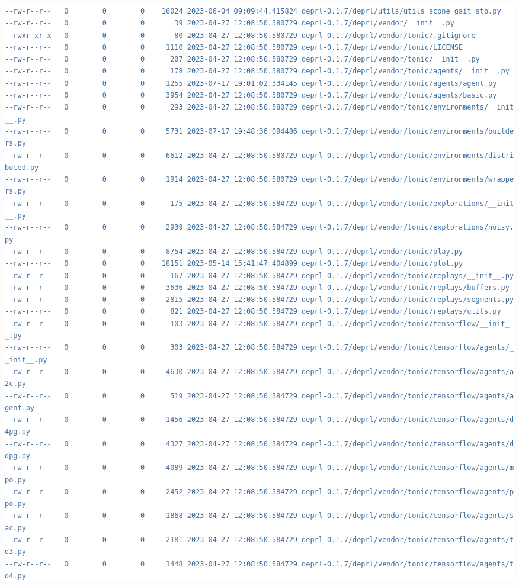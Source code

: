 ```diff
--rw-r--r--   0        0        0    16024 2023-06-04 09:09:44.415824 deprl-0.1.7/deprl/utils/utils_scone_gait_sto.py
--rw-r--r--   0        0        0       39 2023-04-27 12:08:50.580729 deprl-0.1.7/deprl/vendor/__init__.py
--rwxr-xr-x   0        0        0       80 2023-04-27 12:08:50.580729 deprl-0.1.7/deprl/vendor/tonic/.gitignore
--rw-r--r--   0        0        0     1110 2023-04-27 12:08:50.580729 deprl-0.1.7/deprl/vendor/tonic/LICENSE
--rw-r--r--   0        0        0      207 2023-04-27 12:08:50.580729 deprl-0.1.7/deprl/vendor/tonic/__init__.py
--rw-r--r--   0        0        0      178 2023-04-27 12:08:50.580729 deprl-0.1.7/deprl/vendor/tonic/agents/__init__.py
--rw-r--r--   0        0        0     1255 2023-07-17 19:01:02.334145 deprl-0.1.7/deprl/vendor/tonic/agents/agent.py
--rw-r--r--   0        0        0     3954 2023-04-27 12:08:50.580729 deprl-0.1.7/deprl/vendor/tonic/agents/basic.py
--rw-r--r--   0        0        0      293 2023-04-27 12:08:50.580729 deprl-0.1.7/deprl/vendor/tonic/environments/__init__.py
--rw-r--r--   0        0        0     5731 2023-07-17 19:48:36.094486 deprl-0.1.7/deprl/vendor/tonic/environments/builders.py
--rw-r--r--   0        0        0     6612 2023-04-27 12:08:50.580729 deprl-0.1.7/deprl/vendor/tonic/environments/distributed.py
--rw-r--r--   0        0        0     1914 2023-04-27 12:08:50.580729 deprl-0.1.7/deprl/vendor/tonic/environments/wrappers.py
--rw-r--r--   0        0        0      175 2023-04-27 12:08:50.584729 deprl-0.1.7/deprl/vendor/tonic/explorations/__init__.py
--rw-r--r--   0        0        0     2939 2023-04-27 12:08:50.584729 deprl-0.1.7/deprl/vendor/tonic/explorations/noisy.py
--rw-r--r--   0        0        0     8754 2023-04-27 12:08:50.584729 deprl-0.1.7/deprl/vendor/tonic/play.py
--rw-r--r--   0        0        0    18151 2023-05-14 15:41:47.404899 deprl-0.1.7/deprl/vendor/tonic/plot.py
--rw-r--r--   0        0        0      167 2023-04-27 12:08:50.584729 deprl-0.1.7/deprl/vendor/tonic/replays/__init__.py
--rw-r--r--   0        0        0     3636 2023-04-27 12:08:50.584729 deprl-0.1.7/deprl/vendor/tonic/replays/buffers.py
--rw-r--r--   0        0        0     2815 2023-04-27 12:08:50.584729 deprl-0.1.7/deprl/vendor/tonic/replays/segments.py
--rw-r--r--   0        0        0      821 2023-04-27 12:08:50.584729 deprl-0.1.7/deprl/vendor/tonic/replays/utils.py
--rw-r--r--   0        0        0      103 2023-04-27 12:08:50.584729 deprl-0.1.7/deprl/vendor/tonic/tensorflow/__init__.py
--rw-r--r--   0        0        0      303 2023-04-27 12:08:50.584729 deprl-0.1.7/deprl/vendor/tonic/tensorflow/agents/__init__.py
--rw-r--r--   0        0        0     4630 2023-04-27 12:08:50.584729 deprl-0.1.7/deprl/vendor/tonic/tensorflow/agents/a2c.py
--rw-r--r--   0        0        0      519 2023-04-27 12:08:50.584729 deprl-0.1.7/deprl/vendor/tonic/tensorflow/agents/agent.py
--rw-r--r--   0        0        0     1456 2023-04-27 12:08:50.584729 deprl-0.1.7/deprl/vendor/tonic/tensorflow/agents/d4pg.py
--rw-r--r--   0        0        0     4327 2023-04-27 12:08:50.584729 deprl-0.1.7/deprl/vendor/tonic/tensorflow/agents/ddpg.py
--rw-r--r--   0        0        0     4089 2023-04-27 12:08:50.584729 deprl-0.1.7/deprl/vendor/tonic/tensorflow/agents/mpo.py
--rw-r--r--   0        0        0     2452 2023-04-27 12:08:50.584729 deprl-0.1.7/deprl/vendor/tonic/tensorflow/agents/ppo.py
--rw-r--r--   0        0        0     1868 2023-04-27 12:08:50.584729 deprl-0.1.7/deprl/vendor/tonic/tensorflow/agents/sac.py
--rw-r--r--   0        0        0     2181 2023-04-27 12:08:50.584729 deprl-0.1.7/deprl/vendor/tonic/tensorflow/agents/td3.py
--rw-r--r--   0        0        0     1448 2023-04-27 12:08:50.584729 deprl-0.1.7/deprl/vendor/tonic/tensorflow/agents/td4.py
```